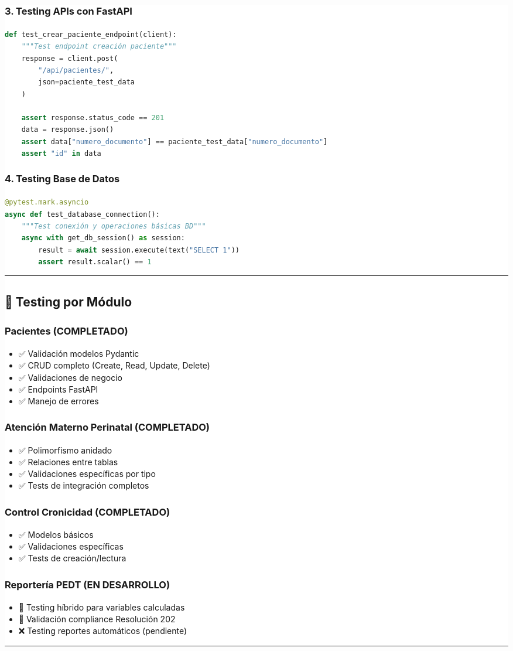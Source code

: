 
### **3. Testing APIs con FastAPI**
```python
def test_crear_paciente_endpoint(client):
    """Test endpoint creación paciente"""
    response = client.post(
        "/api/pacientes/",
        json=paciente_test_data
    )
    
    assert response.status_code == 201
    data = response.json()
    assert data["numero_documento"] == paciente_test_data["numero_documento"]
    assert "id" in data
```

### **4. Testing Base de Datos**
```python
@pytest.mark.asyncio
async def test_database_connection():
    """Test conexión y operaciones básicas BD"""
    async with get_db_session() as session:
        result = await session.execute(text("SELECT 1"))
        assert result.scalar() == 1
```

---

## 🎯 **Testing por Módulo**

### **Pacientes (COMPLETADO)**
- ✅ Validación modelos Pydantic
- ✅ CRUD completo (Create, Read, Update, Delete)
- ✅ Validaciones de negocio
- ✅ Endpoints FastAPI
- ✅ Manejo de errores

### **Atención Materno Perinatal (COMPLETADO)**
- ✅ Polimorfismo anidado
- ✅ Relaciones entre tablas
- ✅ Validaciones específicas por tipo
- ✅ Tests de integración completos

### **Control Cronicidad (COMPLETADO)**
- ✅ Modelos básicos
- ✅ Validaciones específicas
- ✅ Tests de creación/lectura

### **Reportería PEDT (EN DESARROLLO)**
- 🔄 Testing híbrido para variables calculadas
- 🔄 Validación compliance Resolución 202
- ❌ Testing reportes automáticos (pendiente)

---